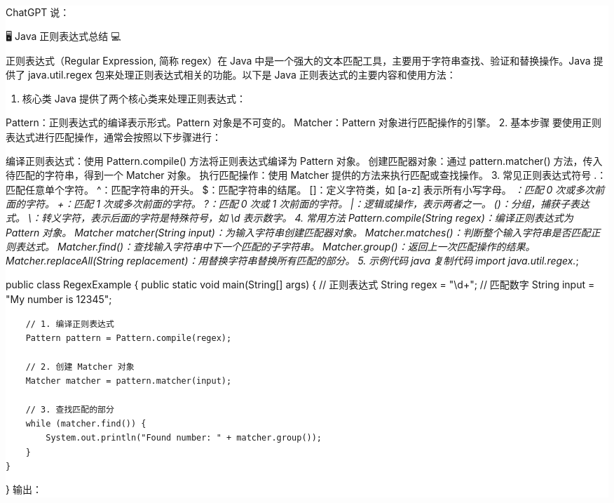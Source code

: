 ChatGPT 说：

🖥️ Java 正则表达式总结 💻

正则表达式（Regular Expression, 简称 regex）在 Java 中是一个强大的文本匹配工具，主要用于字符串查找、验证和替换操作。Java 提供了 java.util.regex 包来处理正则表达式相关的功能。以下是 Java 正则表达式的主要内容和使用方法：

1. 核心类
   Java 提供了两个核心类来处理正则表达式：

Pattern：正则表达式的编译表示形式。Pattern 对象是不可变的。
Matcher：Pattern 对象进行匹配操作的引擎。
2. 基本步骤
   要使用正则表达式进行匹配操作，通常会按照以下步骤进行：

编译正则表达式：使用 Pattern.compile() 方法将正则表达式编译为 Pattern 对象。
创建匹配器对象：通过 pattern.matcher() 方法，传入待匹配的字符串，得到一个 Matcher 对象。
执行匹配操作：使用 Matcher 提供的方法来执行匹配或查找操作。
3. 常见正则表达式符号
   .：匹配任意单个字符。
   ^：匹配字符串的开头。
   $：匹配字符串的结尾。
   []：定义字符类，如 [a-z] 表示所有小写字母。
   *：匹配 0 次或多次前面的字符。
   +：匹配 1 次或多次前面的字符。
   ?：匹配 0 次或 1 次前面的字符。
   |：逻辑或操作，表示两者之一。
   ()：分组，捕获子表达式。
   \：转义字符，表示后面的字符是特殊符号，如 \d 表示数字。
4. 常用方法
   Pattern.compile(String regex)：编译正则表达式为 Pattern 对象。
   Matcher matcher(String input)：为输入字符串创建匹配器对象。
   Matcher.matches()：判断整个输入字符串是否匹配正则表达式。
   Matcher.find()：查找输入字符串中下一个匹配的子字符串。
   Matcher.group()：返回上一次匹配操作的结果。
   Matcher.replaceAll(String replacement)：用替换字符串替换所有匹配的部分。
5. 示例代码
   java
   复制代码
   import java.util.regex.*;

public class RegexExample {
public static void main(String[] args) {
// 正则表达式
String regex = "\\d+";  // 匹配数字
String input = "My number is 12345";

        // 1. 编译正则表达式
        Pattern pattern = Pattern.compile(regex);

        // 2. 创建 Matcher 对象
        Matcher matcher = pattern.matcher(input);

        // 3. 查找匹配的部分
        while (matcher.find()) {
            System.out.println("Found number: " + matcher.group());
        }
    }
}
输出：
